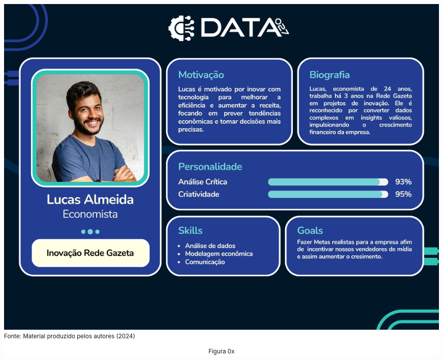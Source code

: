 <img src="../assets/persona1.png" width="100%">
<sup>Fonte: Material produzido pelos autores (2024)</sup>
</div>

<div align="center">
<sub>Figura 0x</sub>